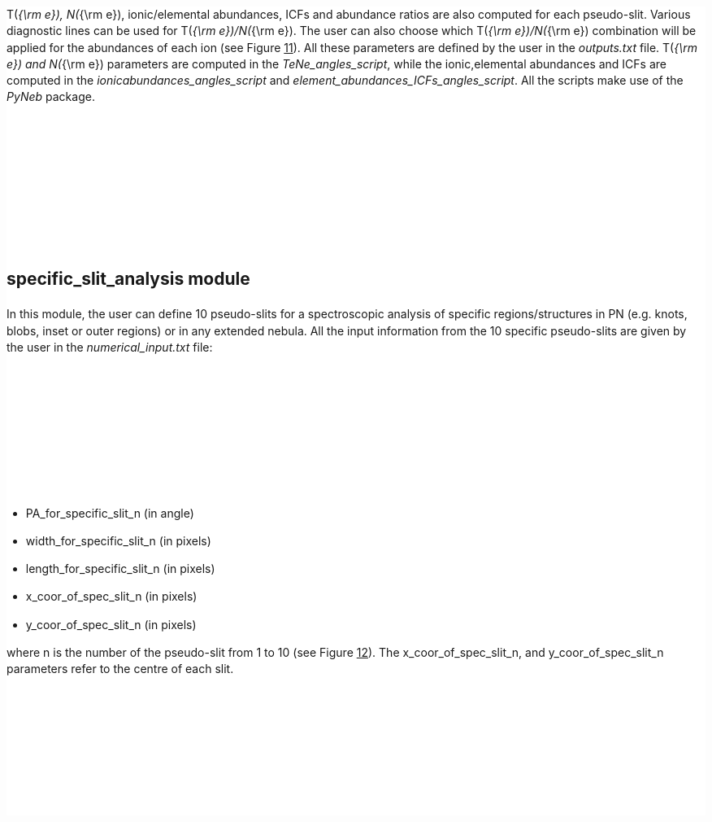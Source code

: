 T\(_{\rm e}\), N\(_{\rm e}\), ionic/elemental abundances, ICFs and
abundance ratios are also computed for each pseudo-slit. Various
diagnostic lines can be used for T\(_{\rm e}\)/N\(_{\rm e}\). The user
can also choose which T\(_{\rm e}\)/N\(_{\rm e}\) combination will be
applied for the abundances of each ion (see Figure [11](#fig7)). All
these parameters are defined by the user in the
<span>*outputs.txt*</span> file. T\(_{\rm e}\) and N\(_{\rm e}\)
parameters are computed in the <span>*TeNe\_angles\_script*</span>,
while the ionic,elemental abundances and ICFs are computed in the
<span>*ionicabundances\_angles\_script*</span> and
<span>*element\_abundances\_ICFs\_angles\_script*</span>. All the
scripts make use of the <span>*PyNeb*</span> package.

![An example of the <span>*outputs.txt*</span> file for NGC 7009 and the
parameters that the user has to define for the calculations of
T\(_{\rm e}\), N\(_{\rm e}\), ionic/elemental abundances, ICFs and
abundance ratios.](outputsfile.pdf) ![An example of the
<span>*outputs.txt*</span> file for NGC 7009 and the parameters that the
user has to define for the calculations of T\(_{\rm e}\), N\(_{\rm e}\),
ionic/elemental abundances, ICFs and abundance
ratios.](output_abund.pdf)

## specific\_slit\_analysis module

In this module, the user can define 10 pseudo-slits for a spectroscopic
analysis of specific regions/structures in PN (e.g. knots, blobs, inset
or outer regions) or in any extended nebula. All the input information
from the 10 specific pseudo-slits are given by the user in the
<span>*numerical\_input.txt*</span> file:

![An example of the <span>*numerical\_input.txt*</span> file for
NGC 7009 and the parameters that the user has to define for the 10
pseudo-slits in the <span>*specific\_slit\_analysis*</span>
module.](spec_sl_output.pdf)

  - PA\_for\_specific\_slit\_n (in angle)

  - width\_for\_specific\_slit\_n (in pixels)

  - length\_for\_specific\_slit\_n (in pixels)

  - x\_coor\_of\_spec\_slit\_n (in pixels)

  - y\_coor\_of\_spec\_slit\_n (in pixels)

where n is the number of the pseudo-slit from 1 to 10 (see
Figure [12](#fig8)). The x\_coor\_of\_spec\_slit\_n, and
y\_coor\_of\_spec\_slit\_n parameters refer to the centre of each slit.

![Ten selected regions in NGC 7009 overlaid on the \[N II\] 6584Å image.
The position of the centre (x, y coordinates), position angle, width and
length of the slits are free parameters provided by the user. Slits 1
and 10 represent the slits position from  and , respectively. Numbered
regions from 2 to 9 correspond to the sub-structures of knots and
jet-like, or sub-regions of rims defined in . ](NGC7009regions.pdf)
